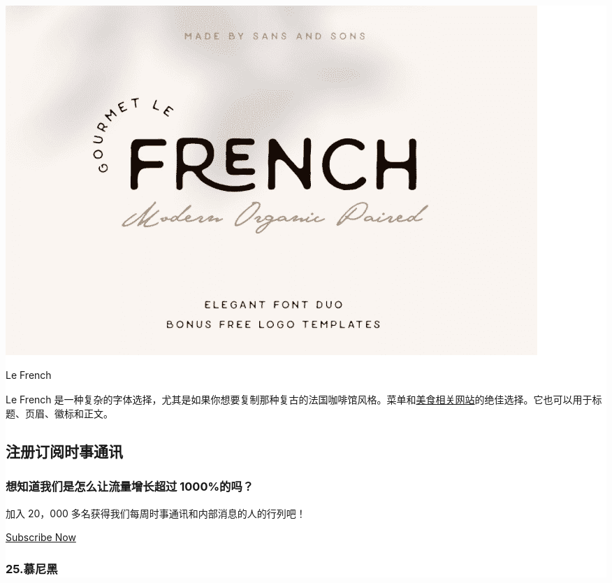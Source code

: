![le french](img/723f77fe7a6ee97d1ca60d0c47b3b97e.png)

Le French



Le French 是一种复杂的字体选择，尤其是如果你想要复制那种复古的法国咖啡馆风格。菜单和[美食相关网站](https://kinsta.com/blog/how-to-start-a-food-blog/)的绝佳选择。它也可以用于标题、页眉、徽标和正文。

## 注册订阅时事通讯



### 想知道我们是怎么让流量增长超过 1000%的吗？

加入 20，000 多名获得我们每周时事通讯和内部消息的人的行列吧！

[Subscribe Now](#newsletter)

### 25.慕尼黑
